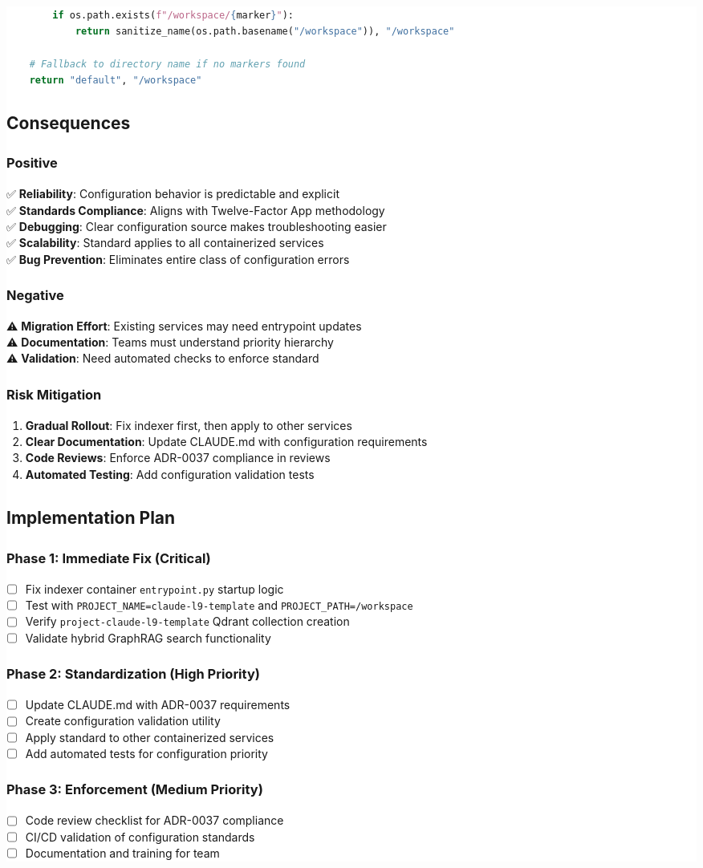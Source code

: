 ```python
        if os.path.exists(f"/workspace/{marker}"):
            return sanitize_name(os.path.basename("/workspace")), "/workspace"
    
    # Fallback to directory name if no markers found
    return "default", "/workspace"
```

## Consequences

### Positive

✅ **Reliability**: Configuration behavior is predictable and explicit  
✅ **Standards Compliance**: Aligns with Twelve-Factor App methodology  
✅ **Debugging**: Clear configuration source makes troubleshooting easier  
✅ **Scalability**: Standard applies to all containerized services  
✅ **Bug Prevention**: Eliminates entire class of configuration errors

### Negative

⚠️ **Migration Effort**: Existing services may need entrypoint updates  
⚠️ **Documentation**: Teams must understand priority hierarchy  
⚠️ **Validation**: Need automated checks to enforce standard

### Risk Mitigation

1. **Gradual Rollout**: Fix indexer first, then apply to other services
2. **Clear Documentation**: Update CLAUDE.md with configuration requirements  
3. **Code Reviews**: Enforce ADR-0037 compliance in reviews
4. **Automated Testing**: Add configuration validation tests

## Implementation Plan

### Phase 1: Immediate Fix (Critical)
- [ ] Fix indexer container `entrypoint.py` startup logic
- [ ] Test with `PROJECT_NAME=claude-l9-template` and `PROJECT_PATH=/workspace`
- [ ] Verify `project-claude-l9-template` Qdrant collection creation
- [ ] Validate hybrid GraphRAG search functionality

### Phase 2: Standardization (High Priority)
- [ ] Update CLAUDE.md with ADR-0037 requirements
- [ ] Create configuration validation utility
- [ ] Apply standard to other containerized services
- [ ] Add automated tests for configuration priority

### Phase 3: Enforcement (Medium Priority)
- [ ] Code review checklist for ADR-0037 compliance
- [ ] CI/CD validation of configuration standards
- [ ] Documentation and training for team
